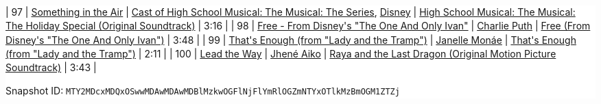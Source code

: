 | 97 | [Something in the Air](https://open.spotify.com/track/7AxATDcRnvya38woe2Ro8w) | [Cast of High School Musical: The Musical: The Series](https://open.spotify.com/artist/1YWJ1WjMkBCB1X3QOJ1Wdn), [Disney](https://open.spotify.com/artist/3xvaSlT4xsyk6lY1ESOspO) | [High School Musical: The Musical: The Holiday Special \(Original Soundtrack\)](https://open.spotify.com/album/389VFKfgX6qu3L25ctkEFj) | 3:16 |
| 98 | [Free \- From Disney's "The One And Only Ivan"](https://open.spotify.com/track/14Sr5vbW1kBUuMCOBf8Oru) | [Charlie Puth](https://open.spotify.com/artist/6VuMaDnrHyPL1p4EHjYLi7) | [Free \(From Disney's "The One And Only Ivan"\)](https://open.spotify.com/album/5hDTfO5ce0O7PiSbyLlsmT) | 3:48 |
| 99 | [That's Enough \(from "Lady and the Tramp"\)](https://open.spotify.com/track/6e0Xi53pC0I4DCMSCmX0yA) | [Janelle Monáe](https://open.spotify.com/artist/6ueGR6SWhUJfvEhqkvMsVs) | [That's Enough \(from "Lady and the Tramp"\)](https://open.spotify.com/album/3nYJKq8UFbGryYyNpyCWMa) | 2:11 |
| 100 | [Lead the Way](https://open.spotify.com/track/2Vqbniz8jYoZPvecpdVPq9) | [Jhené Aiko](https://open.spotify.com/artist/5ZS223C6JyBfXasXxrRqOk) | [Raya and the Last Dragon \(Original Motion Picture Soundtrack\)](https://open.spotify.com/album/3JqX5g07TbeiF0NEK7eYl0) | 3:43 |

Snapshot ID: `MTY2MDcxMDQxOSwwMDAwMDAwMDBlMzkwOGFlNjFlYmRlOGZmNTYxOTlkMzBmOGM1ZTZj`
